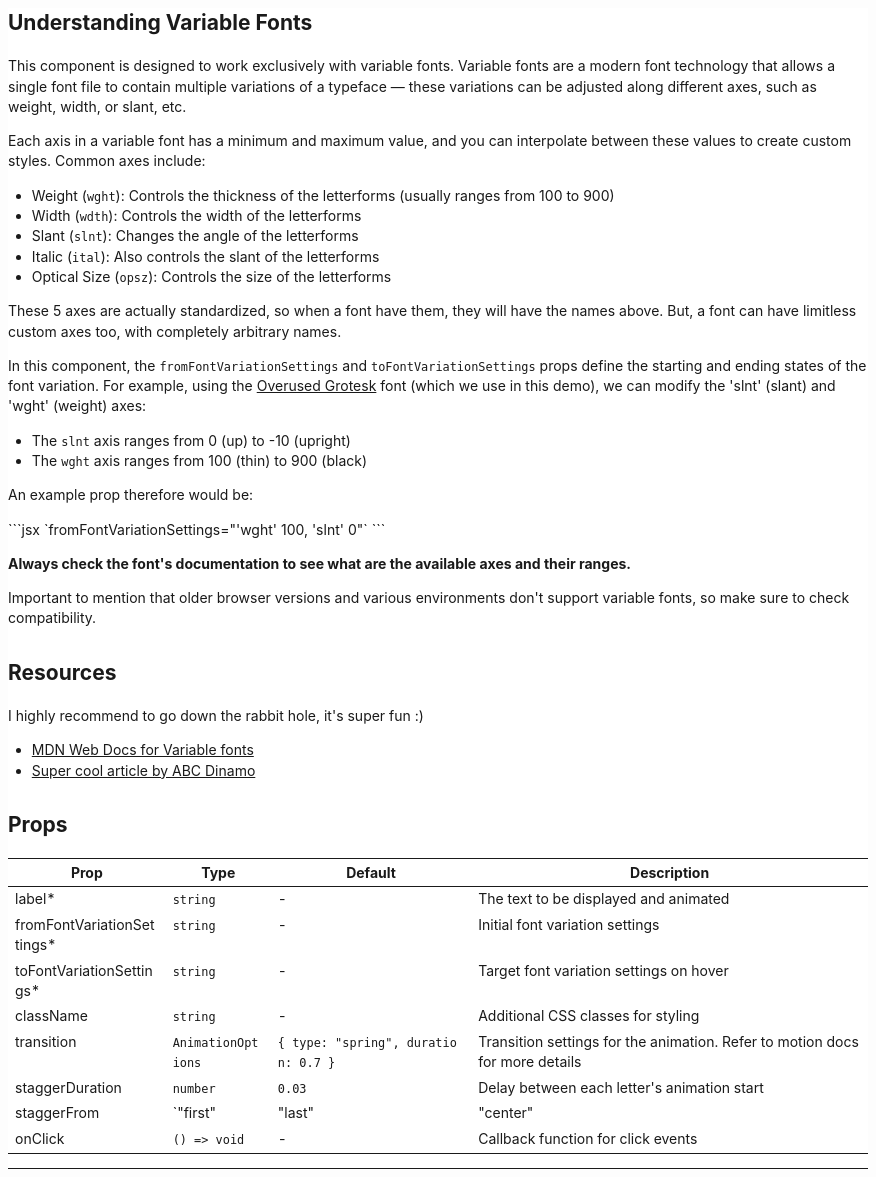 ## Understanding Variable Fonts

This component is designed to work exclusively with variable fonts. Variable fonts are a modern font technology that allows a single font file to contain multiple variations of a typeface — these variations can be adjusted along different axes, such as weight, width, or slant, etc.

Each axis in a variable font has a minimum and maximum value, and you can interpolate between these values to create custom styles. Common axes include:

- Weight (`wght`): Controls the thickness of the letterforms (usually ranges from 100 to 900)
- Width (`wdth`): Controls the width of the letterforms
- Slant (`slnt`): Changes the angle of the letterforms
- Italic (`ital`): Also controls the slant of the letterforms
- Optical Size (`opsz`): Controls the size of the letterforms

These 5 axes are actually standardized, so when a font have them, they will have the names above. But, a font can have limitless custom axes too, with completely arbitrary names.

In this component, the `fromFontVariationSettings` and `toFontVariationSettings` props define the starting and ending states of the font variation. For example, using the [Overused Grotesk](https://github.com/RandomMaerks/Overused-Grotesk) font (which we use in this demo), we can modify the 'slnt' (slant) and 'wght' (weight) axes:

- The `slnt` axis ranges from 0 (up) to -10 (upright)
- The `wght` axis ranges from 100 (thin) to 900 (black)

An example prop therefore would be:

<CodeSnippet>
```jsx
`fromFontVariationSettings="'wght' 100, 'slnt' 0"`
```
</CodeSnippet>

**Always check the font's documentation to see what are the available axes and their ranges.**

Important to mention that older browser versions and various environments don't support variable fonts, so make sure to check compatibility.

## Resources

I highly recommend to go down the rabbit hole, it's super fun :)

- [MDN Web Docs for Variable fonts](https://developer.mozilla.org/en-US/docs/Web/CSS/CSS_fonts/Variable_fonts_guide)
- [Super cool article by ABC Dinamo](https://abcdinamo.com/news/using-variable-fonts-on-the-web)

## Props

| Prop | Type | Default | Description |
|----------|----------|----------|----------|
| label* | `string` | - | The text to be displayed and animated |
| fromFontVariationSettings* | `string` | - | Initial font variation settings |
| toFontVariationSettings* | `string` | - | Target font variation settings on hover |
| className | `string` | - | Additional CSS classes for styling |
| transition | `AnimationOptions` | `{ type: "spring", duration: 0.7 }` | Transition settings for the animation. Refer to motion docs for more details |
| staggerDuration | `number` | `0.03` | Delay between each letter's animation start |
| staggerFrom | `"first" | "last" | "center" | number` | `"first"` | Starting point of the stagger effect. Number is the index of the letter where the stagger animation starts |
| onClick | `() => void` | - | Callback function for click events |

---